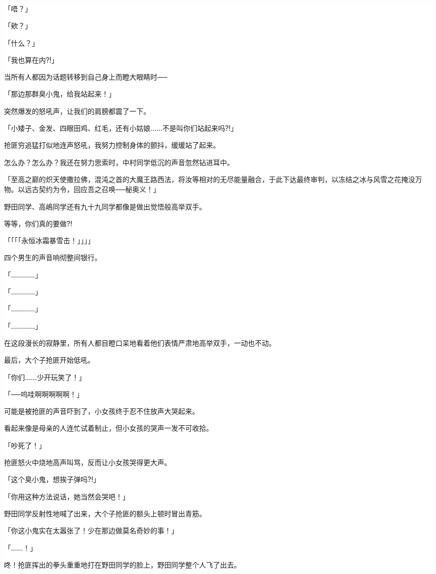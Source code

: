 「唔？」

「欸？」

「什么？」

「我也算在内?!」

当所有人都因为话题转移到自己身上而瞪大眼睛时──

「那边那群臭小鬼，给我站起来！」

突然爆发的怒吼声，让我们的肩膀都震了一下。

「小矮子、金发、四眼田鸡、红毛，还有小姑娘……不是叫你们站起来吗?!」

抢匪穷追猛打似地连声怒吼，我努力控制身体的颤抖，缓缓站了起来。

怎么办？怎么办？我还在努力思索时，中村同学低沉的声音忽然钻进耳中。

「至高之巅的炽天使撒拉佛，混沌之首的大魔王路西法，将汝等相对的无尽能量融合，于此下达最终审判，以冻结之冰与风雪之花掩没万物。以远古契约为令，回应吾之召唤──秘奥义！」

野田同学、高嶋同学还有九十九同学都像是做出觉悟般高举双手。

等等，你们真的要做?!

「「「「永恒冰霜暴雪击！」」」」

四个男生的声音响彻整间银行。

「…………」

「…………」

「…………」

「…………」

在这段漫长的寂静里，所有人都目瞪口呆地看着他们表情严肃地高举双手，一动也不动。

最后，大个子抢匪开始低吼。

「你们……少开玩笑了！」

「──呜哇啊啊啊啊啊！」

可能是被抢匪的声音吓到了，小女孩终于忍不住放声大哭起来。

看起来像是母亲的人连忙试着制止，但小女孩的哭声一发不可收拾。

「吵死了！」

抢匪怒火中烧地高声叫骂，反而让小女孩哭得更大声。

「这个臭小鬼，想挨子弹吗?!」

「你用这种方法说话，她当然会哭吧！」

野田同学反射性地喊了出来，大个子抢匪的额头上顿时冒出青筋。

「你这小鬼实在太嚣张了！少在那边做莫名奇妙的事！」

「……！」

咚！抢匪挥出的拳头重重地打在野田同学的脸上，野田同学整个人飞了出去。
